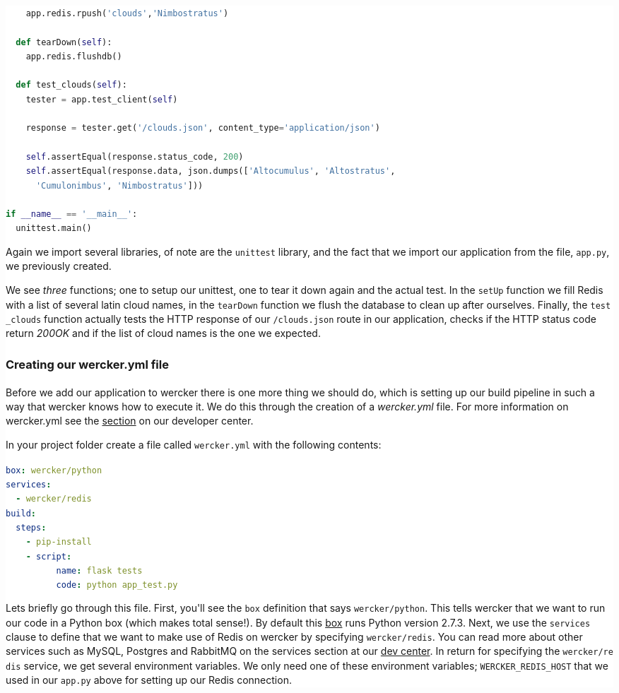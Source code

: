 ``` python
    app.redis.rpush('clouds','Nimbostratus')

  def tearDown(self):
    app.redis.flushdb()

  def test_clouds(self):
    tester = app.test_client(self)

    response = tester.get('/clouds.json', content_type='application/json')

    self.assertEqual(response.status_code, 200)
    self.assertEqual(response.data, json.dumps(['Altocumulus', 'Altostratus',
      'Cumulonimbus', 'Nimbostratus']))

if __name__ == '__main__':
  unittest.main()
```

Again we import several libraries, of note are the `unittest` library, and the fact that we import our application from the file, `app.py`, we previously created.

We see *three* functions; one to setup our unittest, one to tear it down again and the actual test. In the `setUp` function we fill Redis with a list of several latin cloud names, in the `tearDown` function we flush the database to clean up after ourselves. Finally, the `test_clouds` function actually tests the HTTP response of our `/clouds.json` route in our application, checks if the HTTP status code return *200OK* and if the list of cloud names is the one we expected.

### Creating our wercker.yml file

Before we add our application to wercker there is one more thing we should do, which is setting up our build pipeline in such a way that wercker knows how to execute it. We do this through the creation of a *wercker.yml* file. For more information on wercker.yml see the [section](http://devcenter.wercker.com/articles/werckeryml/) on our developer center.

In your project folder create a file called `wercker.yml` with the following contents:

``` yaml
box: wercker/python
services:
  - wercker/redis
build:
  steps:
    - pip-install
    - script:
          name: flask tests
          code: python app_test.py
```
Lets briefly go through this file. First, you'll see the `box` definition that says `wercker/python`. This tells wercker that we want to run our code in a Python box (which makes total sense!). By default this [box](https://github.com/wercker/box-python) runs Python version 2.7.3. Next, we use the `services` clause to define that we want to make use of Redis on wercker by specifying `wercker/redis`. You can read more about other services such as MySQL, Postgres and RabbitMQ on the services section at our [dev center](http://devcenter.wercker.com/articles/services/). In return for specifying the `wercker/redis` service, we get several environment variables. We only need one of these environment variables; `WERCKER_REDIS_HOST` that we used in our `app.py` above for setting up our Redis connection.

